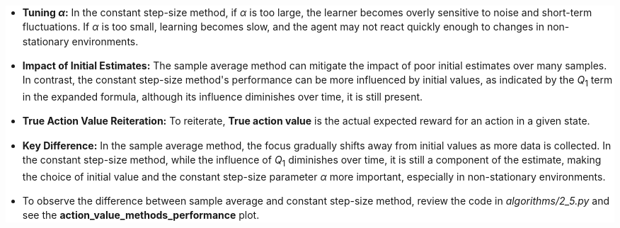 * **Tuning $\alpha$:** In the constant step-size method, if $\alpha$ is too large, the learner becomes overly sensitive to noise and short-term fluctuations. If $\alpha$ is too small, learning becomes slow, and the agent may not react quickly enough to changes in non-stationary environments.

* **Impact of Initial Estimates:** The sample average method can mitigate the impact of poor initial estimates over many samples. In contrast, the constant step-size method's performance can be more influenced by initial values, as indicated by the $Q_1$ term in the expanded formula, although its influence diminishes over time, it is still present.

* **True Action Value Reiteration:** To reiterate, **True action value** is the actual expected reward for an action in a given state.

* **Key Difference:** In the sample average method, the focus gradually shifts away from initial values as more data is collected. In the constant step-size method, while the influence of $Q_1$ diminishes over time, it is still a component of the estimate, making the choice of initial value and the constant step-size parameter $\alpha$ more important, especially in non-stationary environments.

* To observe the difference between sample average and constant step-size method, review the code in *algorithms/2_5.py* and see the **action_value_methods_performance** plot.


